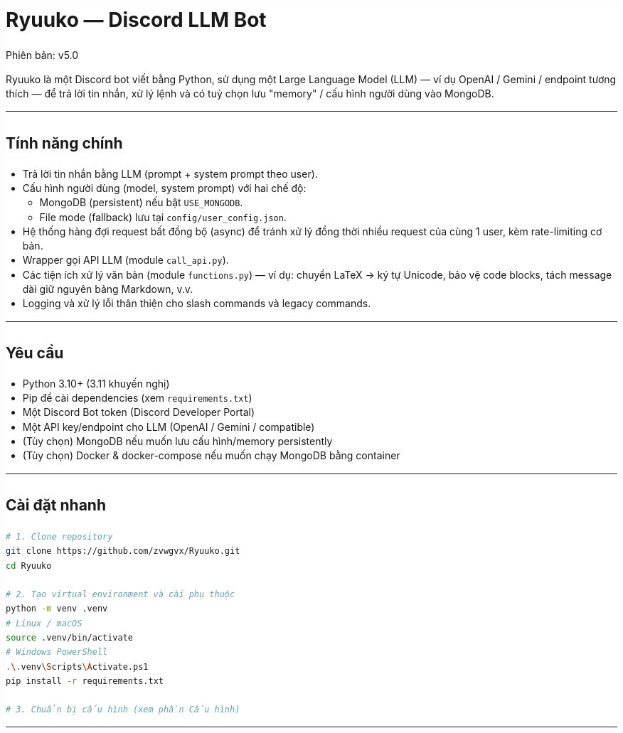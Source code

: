 # Ryuuko — Discord LLM Bot

Phiên bản: v5.0

Ryuuko là một Discord bot viết bằng Python, sử dụng một Large Language Model (LLM) — ví dụ OpenAI / Gemini / endpoint tương thích — để trả lời tin nhắn, xử lý lệnh và có tuỳ chọn lưu "memory" / cấu hình người dùng vào MongoDB.

---

## Tính năng chính

- Trả lời tin nhắn bằng LLM (prompt + system prompt theo user).
- Cấu hình người dùng (model, system prompt) với hai chế độ:
  - MongoDB (persistent) nếu bật `USE_MONGODB`.
  - File mode (fallback) lưu tại `config/user_config.json`.
- Hệ thống hàng đợi request bất đồng bộ (async) để tránh xử lý đồng thời nhiều request của cùng 1 user, kèm rate-limiting cơ bản.
- Wrapper gọi API LLM (module `call_api.py`).
- Các tiện ích xử lý văn bản (module `functions.py`) — ví dụ: chuyển LaTeX → ký tự Unicode, bảo vệ code blocks, tách message dài giữ nguyên bảng Markdown, v.v.
- Logging và xử lý lỗi thân thiện cho slash commands và legacy commands.

---

## Yêu cầu

- Python 3.10+ (3.11 khuyến nghị)  
- Pip để cài dependencies (xem `requirements.txt`)  
- Một Discord Bot token (Discord Developer Portal)  
- Một API key/endpoint cho LLM (OpenAI / Gemini / compatible)  
- (Tùy chọn) MongoDB nếu muốn lưu cấu hình/memory persistently  
- (Tùy chọn) Docker & docker-compose nếu muốn chạy MongoDB bằng container

---

## Cài đặt nhanh

```bash
# 1. Clone repository
git clone https://github.com/zvwgvx/Ryuuko.git
cd Ryuuko

# 2. Tạo virtual environment và cài phụ thuộc
python -m venv .venv
# Linux / macOS
source .venv/bin/activate
# Windows PowerShell
.\.venv\Scripts\Activate.ps1
pip install -r requirements.txt

# 3. Chuẩn bị cấu hình (xem phần Cấu hình)
```

---